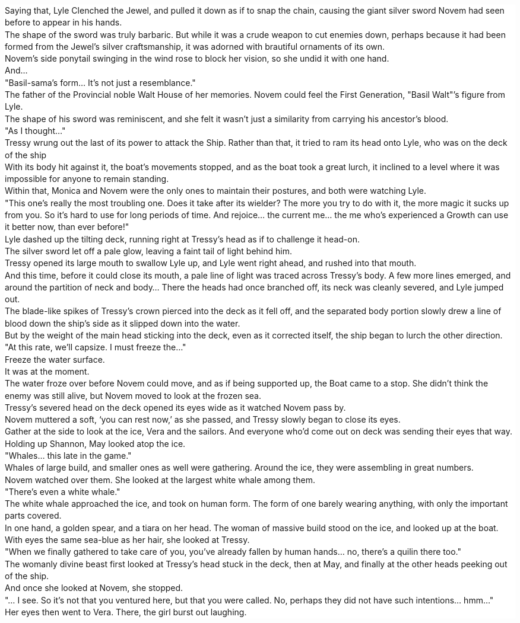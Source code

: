 Saying that, Lyle Clenched the Jewel, and pulled it down as if to snap the chain, causing the giant silver sword Novem had seen before to appear in his hands.<br/>
The shape of the sword was truly barbaric. But while it was a crude weapon to cut enemies down, perhaps because it had been formed from the Jewel’s silver craftsmanship, it was adorned with brautiful ornaments of its own.<br/>
Novem’s side ponytail swinging in the wind rose to block her vision, so she undid it with one hand.<br/>
And…<br/>
"Basil-sama’s form… It’s not just a resemblance."<br/>
The father of the Provincial noble Walt House of her memories. Novem could feel the First Generation, "Basil Walt"’s figure from Lyle.<br/>
The shape of his sword was reminiscent, and she felt it wasn’t just a similarity from carrying his ancestor’s blood.<br/>
"As I thought…"<br/>
Tressy wrung out the last of its power to attack the Ship. Rather than that, it tried to ram its head onto Lyle, who was on the deck of the ship<br/>
With its body hit against it, the boat’s movements stopped, and as the boat took a great lurch, it inclined to a level where it was impossible for anyone to remain standing.<br/>
Within that, Monica and Novem were the only ones to maintain their postures, and both were watching Lyle.<br/>
"This one’s really the most troubling one. Does it take after its wielder? The more you try to do with it, the more magic it sucks up from you. So it’s hard to use for long periods of time. And rejoice… the current me… the me who’s experienced a Growth can use it better now, than ever before!"<br/>
Lyle dashed up the tilting deck, running right at Tressy’s head as if to challenge it head-on.<br/>
The silver sword let off a pale glow, leaving a faint tail of light behind him.<br/>
Tressy opened its large mouth to swallow Lyle up, and Lyle went right ahead, and rushed into that mouth.<br/>
And this time, before it could close its mouth, a pale line of light was traced across Tressy’s body. A few more lines emerged, and around the partition of neck and body… There the heads had once branched off, its neck was cleanly severed, and Lyle jumped out.<br/>
The blade-like spikes of Tressy’s crown pierced into the deck as it fell off, and the separated body portion slowly drew a line of blood down the ship’s side as it slipped down into the water.<br/>
But by the weight of the main head sticking into the deck, even as it corrected itself, the ship began to lurch the other direction.<br/>
"At this rate, we’ll capsize. I must freeze the…"<br/>
Freeze the water surface.<br/>
It was at the moment.<br/>
The water froze over before Novem could move, and as if being supported up, the Boat came to a stop. She didn’t think the enemy was still alive, but Novem moved to look at the frozen sea.<br/>
Tressy’s severed head on the deck opened its eyes wide as it watched Novem pass by.<br/>
Novem muttered a soft, ‘you can rest now,’ as she passed, and Tressy slowly began to close its eyes.<br/>
Gather at the side to look at the ice, Vera and the sailors. And everyone who’d come out on deck was sending their eyes that way.<br/>
Holding up Shannon, May looked atop the ice.<br/>
"Whales… this late in the game."<br/>
Whales of large build, and smaller ones as well were gathering. Around the ice, they were assembling in great numbers.<br/>
Novem watched over them. She looked at the largest white whale among them.<br/>
"There’s even a white whale."<br/>
The white whale approached the ice, and took on human form. The form of one barely wearing anything, with only the important parts covered.<br/>
In one hand, a golden spear, and a tiara on her head. The woman of massive build stood on the ice, and looked up at the boat.<br/>
With eyes the same sea-blue as her hair, she looked at Tressy.<br/>
"When we finally gathered to take care of you, you’ve already fallen by human hands… no, there’s a quilin there too."<br/>
The womanly divine beast first looked at Tressy’s head stuck in the deck, then at May, and finally at the other heads peeking out of the ship.<br/>
And once she looked at Novem, she stopped.<br/>
"… I see. So it’s not that you ventured here, but that you were called. No, perhaps they did not have such intentions… hmm…"<br/>
Her eyes then went to Vera. There, the girl burst out laughing.<br/>